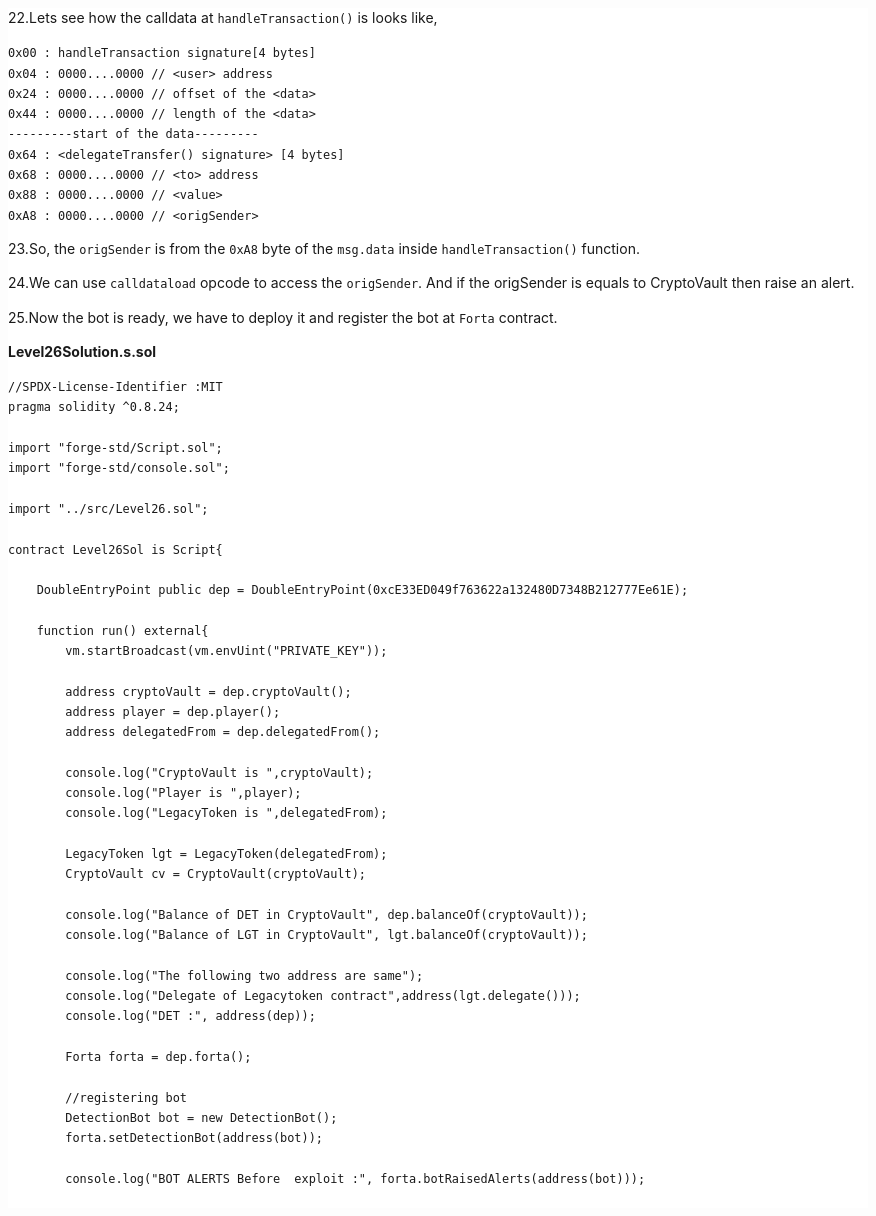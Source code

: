 22.Lets see how the calldata at `handleTransaction()` is looks like,

```
0x00 : handleTransaction signature[4 bytes]
0x04 : 0000....0000 // <user> address  
0x24 : 0000....0000 // offset of the <data> 
0x44 : 0000....0000 // length of the <data>
---------start of the data---------
0x64 : <delegateTransfer() signature> [4 bytes]
0x68 : 0000....0000 // <to> address
0x88 : 0000....0000 // <value>
0xA8 : 0000....0000 // <origSender>           
```

23.So, the `origSender` is from the `0xA8` byte of the `msg.data` inside `handleTransaction()` function.

24.We can use `calldataload` opcode to access the `origSender`. And if the origSender is equals to CryptoVault then raise an alert.

25.Now the bot is ready, we have to deploy it and register the bot at `Forta` contract.


**Level26Solution.s.sol**

```solidity
//SPDX-License-Identifier :MIT
pragma solidity ^0.8.24;

import "forge-std/Script.sol";
import "forge-std/console.sol";

import "../src/Level26.sol";

contract Level26Sol is Script{

    DoubleEntryPoint public dep = DoubleEntryPoint(0xcE33ED049f763622a132480D7348B212777Ee61E);

    function run() external{
        vm.startBroadcast(vm.envUint("PRIVATE_KEY"));

        address cryptoVault = dep.cryptoVault();
        address player = dep.player();
        address delegatedFrom = dep.delegatedFrom();

        console.log("CryptoVault is ",cryptoVault);
        console.log("Player is ",player);
        console.log("LegacyToken is ",delegatedFrom);

        LegacyToken lgt = LegacyToken(delegatedFrom);
        CryptoVault cv = CryptoVault(cryptoVault);

        console.log("Balance of DET in CryptoVault", dep.balanceOf(cryptoVault));
        console.log("Balance of LGT in CryptoVault", lgt.balanceOf(cryptoVault));

        console.log("The following two address are same");
        console.log("Delegate of Legacytoken contract",address(lgt.delegate()));
        console.log("DET :", address(dep));

        Forta forta = dep.forta();

        //registering bot
        DetectionBot bot = new DetectionBot();
        forta.setDetectionBot(address(bot));

        console.log("BOT ALERTS Before  exploit :", forta.botRaisedAlerts(address(bot)));
        
```